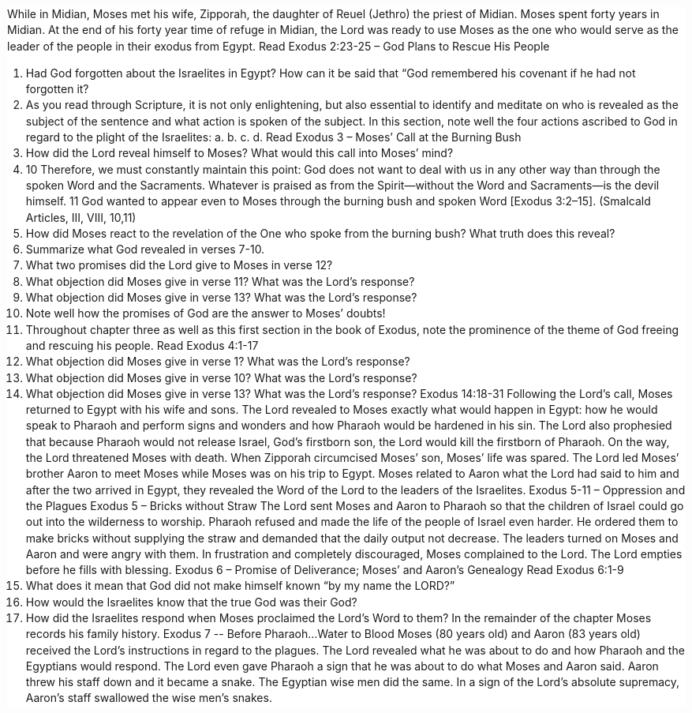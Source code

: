 While in Midian, Moses met his wife, Zipporah, the daughter of Reuel (Jethro) the priest of Midian. Moses spent forty years in Midian. At the end of his forty year time of refuge in Midian, the Lord was ready to use Moses as the one who would serve as the leader of the people in their exodus from Egypt.
Read Exodus 2:23-25 – God Plans to Rescue His People
1. Had God forgotten about the Israelites in Egypt? How can it be said that “God remembered his covenant if he had not forgotten it?
2. As you read through Scripture, it is not only enlightening, but also essential to identify and meditate on who is revealed as the subject of the sentence and what action is spoken of the subject. In this section, note well the four actions ascribed to God in regard to the plight of the Israelites:
a.
b.
c.
d.
Read Exodus 3 – Moses’ Call at the Burning Bush
3. How did the Lord reveal himself to Moses? What would this call into Moses’ mind?
4. 10 Therefore, we must constantly maintain this point: God does not want to deal with us in any other way than through the spoken Word and the Sacraments. Whatever is praised as from the Spirit—without the Word and Sacraments—is the devil himself. 11 God wanted to appear even to Moses through the burning bush and spoken Word [Exodus 3:2–15]. (Smalcald Articles, III, VIII, 10,11)
5. How did Moses react to the revelation of the One who spoke from the burning bush? What truth does this reveal?
6. Summarize what God revealed in verses 7-10.
7. What two promises did the Lord give to Moses in verse 12?
8. What objection did Moses give in verse 11? What was the Lord’s response?
9. What objection did Moses give in verse 13? What was the Lord’s response?
10. Note well how the promises of God are the answer to Moses’ doubts!
11. Throughout chapter three as well as this first section in the book of Exodus, note the prominence of the theme of God freeing and rescuing his people.
Read Exodus 4:1-17
12. What objection did Moses give in verse 1? What was the Lord’s response?
13. What objection did Moses give in verse 10? What was the Lord’s response?
14. What objection did Moses give in verse 13? What was the Lord’s response?
Exodus 14:18-31
Following the Lord’s call, Moses returned to Egypt with his wife and sons. The Lord revealed to Moses exactly what would happen in Egypt: how he would speak to Pharaoh and perform signs and wonders and how Pharaoh would be hardened in his sin. The Lord also prophesied that because Pharaoh would not release Israel, God’s firstborn son, the Lord would kill the firstborn of Pharaoh. On the way, the Lord threatened Moses with death. When Zipporah circumcised Moses’ son, Moses’ life was spared.
The Lord led Moses’ brother Aaron to meet Moses while Moses was on his trip to Egypt. Moses related to Aaron what the Lord had said to him and after the two arrived in Egypt, they revealed the Word of the Lord to the leaders of the Israelites.
Exodus 5-11 – Oppression and the Plagues
Exodus 5 – Bricks without Straw
The Lord sent Moses and Aaron to Pharaoh so that the children of Israel could go out into the wilderness to worship. Pharaoh refused and made the life of the people of Israel even harder. He ordered them to make bricks without supplying the straw and demanded that the daily output not decrease. The leaders turned on Moses and Aaron and were angry with them. In frustration and completely discouraged, Moses complained to the Lord. The Lord empties before he fills with blessing.
Exodus 6 – Promise of Deliverance; Moses’ and Aaron’s Genealogy
Read Exodus 6:1-9
15. What does it mean that God did not make himself known “by my name the LORD?”
16. How would the Israelites know that the true God was their God?
17. How did the Israelites respond when Moses proclaimed the Lord’s Word to them?
In the remainder of the chapter Moses records his family history.
Exodus 7  -- Before Pharaoh…Water to Blood
Moses (80 years old) and Aaron (83 years old) received the Lord’s instructions in regard to the plagues. The Lord revealed what he was about to do and how Pharaoh and the Egyptians would respond. The Lord even gave Pharaoh a sign that he was about to do what Moses and Aaron said. Aaron threw his staff down and it became a snake. The Egyptian wise men did the same. In a sign of the Lord’s absolute supremacy, Aaron’s staff swallowed the wise men’s snakes.